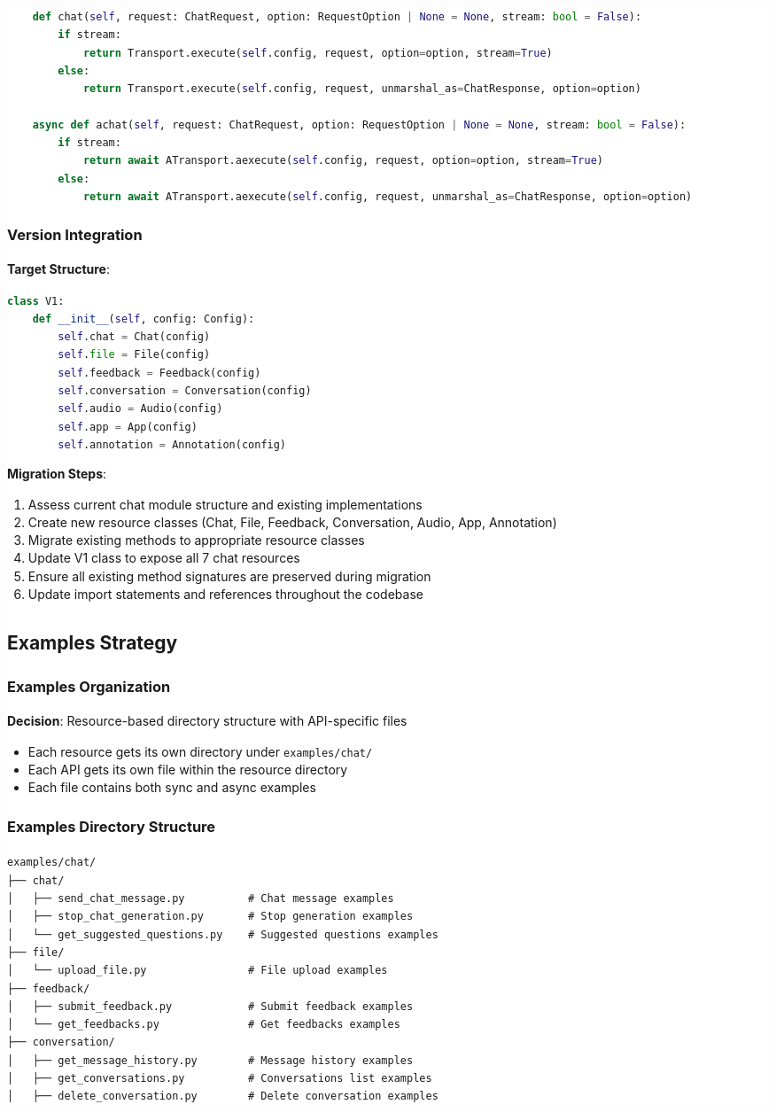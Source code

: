 ```python
    def chat(self, request: ChatRequest, option: RequestOption | None = None, stream: bool = False):
        if stream:
            return Transport.execute(self.config, request, option=option, stream=True)
        else:
            return Transport.execute(self.config, request, unmarshal_as=ChatResponse, option=option)

    async def achat(self, request: ChatRequest, option: RequestOption | None = None, stream: bool = False):
        if stream:
            return await ATransport.aexecute(self.config, request, option=option, stream=True)
        else:
            return await ATransport.aexecute(self.config, request, unmarshal_as=ChatResponse, option=option)
```

### Version Integration
**Target Structure**:
```python
class V1:
    def __init__(self, config: Config):
        self.chat = Chat(config)
        self.file = File(config)
        self.feedback = Feedback(config)
        self.conversation = Conversation(config)
        self.audio = Audio(config)
        self.app = App(config)
        self.annotation = Annotation(config)
```

**Migration Steps**:
1. Assess current chat module structure and existing implementations
2. Create new resource classes (Chat, File, Feedback, Conversation, Audio, App, Annotation)
3. Migrate existing methods to appropriate resource classes
4. Update V1 class to expose all 7 chat resources
5. Ensure all existing method signatures are preserved during migration
6. Update import statements and references throughout the codebase

## Examples Strategy

### Examples Organization
**Decision**: Resource-based directory structure with API-specific files
- Each resource gets its own directory under `examples/chat/`
- Each API gets its own file within the resource directory
- Each file contains both sync and async examples

### Examples Directory Structure
```
examples/chat/
├── chat/
│   ├── send_chat_message.py          # Chat message examples
│   ├── stop_chat_generation.py       # Stop generation examples
│   └── get_suggested_questions.py    # Suggested questions examples
├── file/
│   └── upload_file.py                # File upload examples
├── feedback/
│   ├── submit_feedback.py            # Submit feedback examples
│   └── get_feedbacks.py              # Get feedbacks examples
├── conversation/
│   ├── get_message_history.py        # Message history examples
│   ├── get_conversations.py          # Conversations list examples
│   ├── delete_conversation.py        # Delete conversation examples
```
